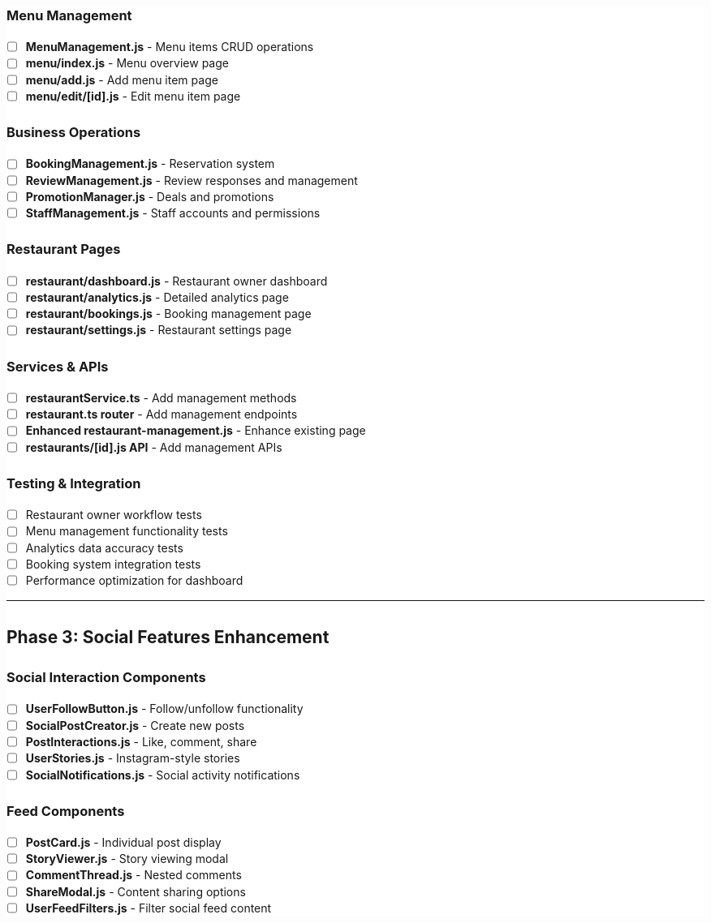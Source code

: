 ### Menu Management

- [ ] **MenuManagement.js** - Menu items CRUD operations
- [ ] **menu/index.js** - Menu overview page
- [ ] **menu/add.js** - Add menu item page
- [ ] **menu/edit/[id].js** - Edit menu item page

### Business Operations

- [ ] **BookingManagement.js** - Reservation system
- [ ] **ReviewManagement.js** - Review responses and management
- [ ] **PromotionManager.js** - Deals and promotions
- [ ] **StaffManagement.js** - Staff accounts and permissions

### Restaurant Pages

- [ ] **restaurant/dashboard.js** - Restaurant owner dashboard
- [ ] **restaurant/analytics.js** - Detailed analytics page
- [ ] **restaurant/bookings.js** - Booking management page
- [ ] **restaurant/settings.js** - Restaurant settings page

### Services & APIs

- [ ] **restaurantService.ts** - Add management methods
- [ ] **restaurant.ts router** - Add management endpoints
- [ ] **Enhanced restaurant-management.js** - Enhance existing page
- [ ] **restaurants/[id].js API** - Add management APIs

### Testing & Integration

- [ ] Restaurant owner workflow tests
- [ ] Menu management functionality tests
- [ ] Analytics data accuracy tests
- [ ] Booking system integration tests
- [ ] Performance optimization for dashboard

---

## Phase 3: Social Features Enhancement

### Social Interaction Components

- [ ] **UserFollowButton.js** - Follow/unfollow functionality
- [ ] **SocialPostCreator.js** - Create new posts
- [ ] **PostInteractions.js** - Like, comment, share
- [ ] **UserStories.js** - Instagram-style stories
- [ ] **SocialNotifications.js** - Social activity notifications

### Feed Components

- [ ] **PostCard.js** - Individual post display
- [ ] **StoryViewer.js** - Story viewing modal
- [ ] **CommentThread.js** - Nested comments
- [ ] **ShareModal.js** - Content sharing options
- [ ] **UserFeedFilters.js** - Filter social feed content
